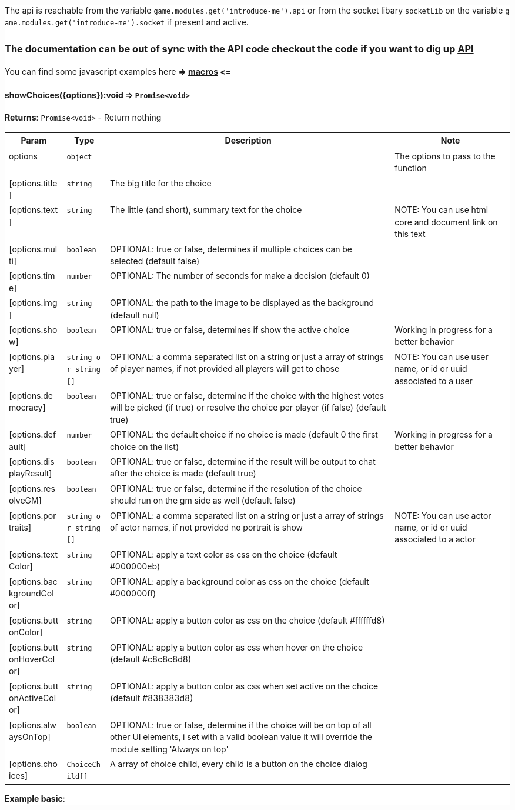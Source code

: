The api is reachable from the variable `game.modules.get('introduce-me').api` or from the socket libary `socketLib` on the variable `game.modules.get('introduce-me').socket` if present and active.

### The documentation can be out of sync with the API code checkout the code if you want to dig up [API](../src/scripts/api.js)

You can find some javascript examples here **=> [macros](./macros/) <=**

#### showChoices({options}):void ⇒ <code>Promise&lt;void&gt;</code>

**Returns**: <code>Promise&lt;void&gt;</code> - Return nothing

| Param | Type | Description | Note |
| --- | --- | --- | --- |
| options | `object` | | The options to pass to the function 
| [options.title] | <code>string</code> | The big title for the choice | |
| [options.text] | <code>string</code> | The little (and short), summary text for the choice | NOTE: You can use html core and document link on this text |
| [options.multi] | <code>boolean</code> | OPTIONAL: true or false, determines if multiple choices can be selected (default false) | |
| [options.time] | <code>number</code> | OPTIONAL: The number of seconds for make a decision (default 0) | |
| [options.img] | <code>string</code> | OPTIONAL: the path to the image to be displayed as the background (default null) | |
| [options.show] | <code>boolean</code> | OPTIONAL: true or false, determines if show the active choice | Working in progress for a better behavior |
| [options.player] | <code>string or string[]</code> | OPTIONAL: a comma separated list on a string or just a array of strings of player names, if not provided all players will get to chose | NOTE: You can use user name, or id or uuid associated to a user |
| [options.democracy] | <code>boolean</code> | OPTIONAL: true or false, determine if the choice with the highest votes will be picked (if true) or resolve the choice per player (if false) (default true) | |
| [options.default] | <code>number</code> | OPTIONAL: the default choice if no choice is made (default 0 the first choice on the list) | Working in progress for a better behavior |
| [options.displayResult] | <code>boolean</code> | OPTIONAL: true or false, determine if the result will be output to chat after the choice is made (default true) | |
| [options.resolveGM] | <code>boolean</code> | OPTIONAL: true or false, determine if the resolution of the choice should run on the gm side as well (default false) | |
| [options.portraits] | <code>string or string[]</code> | OPTIONAL: a comma separated list on a string or just a array of strings of actor names, if not provided no portrait is show | NOTE: You can use actor name, or id or uuid associated to a actor |
| [options.textColor] | <code>string</code> | OPTIONAL: apply a text color as css on the choice (default #000000eb) | |
| [options.backgroundColor] | <code>string</code> | OPTIONAL: apply a background color as css on the choice (default #000000ff) | |
| [options.buttonColor] | <code>string</code> | OPTIONAL: apply a button color as css on the choice (default #ffffffd8) | |
| [options.buttonHoverColor] | <code>string</code> | OPTIONAL: apply a button color as css when hover on the choice (default  #c8c8c8d8)| |
| [options.buttonActiveColor] | <code>string</code> | OPTIONAL: apply a button color as css when set active on the choice (default #838383d8) | |
| [options.alwaysOnTop] | <code>boolean</code> | OPTIONAL: true or false, determine if the choice will be on top of all other UI elements, i set with a valid boolean value it will override the module setting 'Always on top' | |
| [options.choices] | <code>ChoiceChild[]</code> | A array of choice child, every child is a button on the choice dialog | |

**Example basic**:
